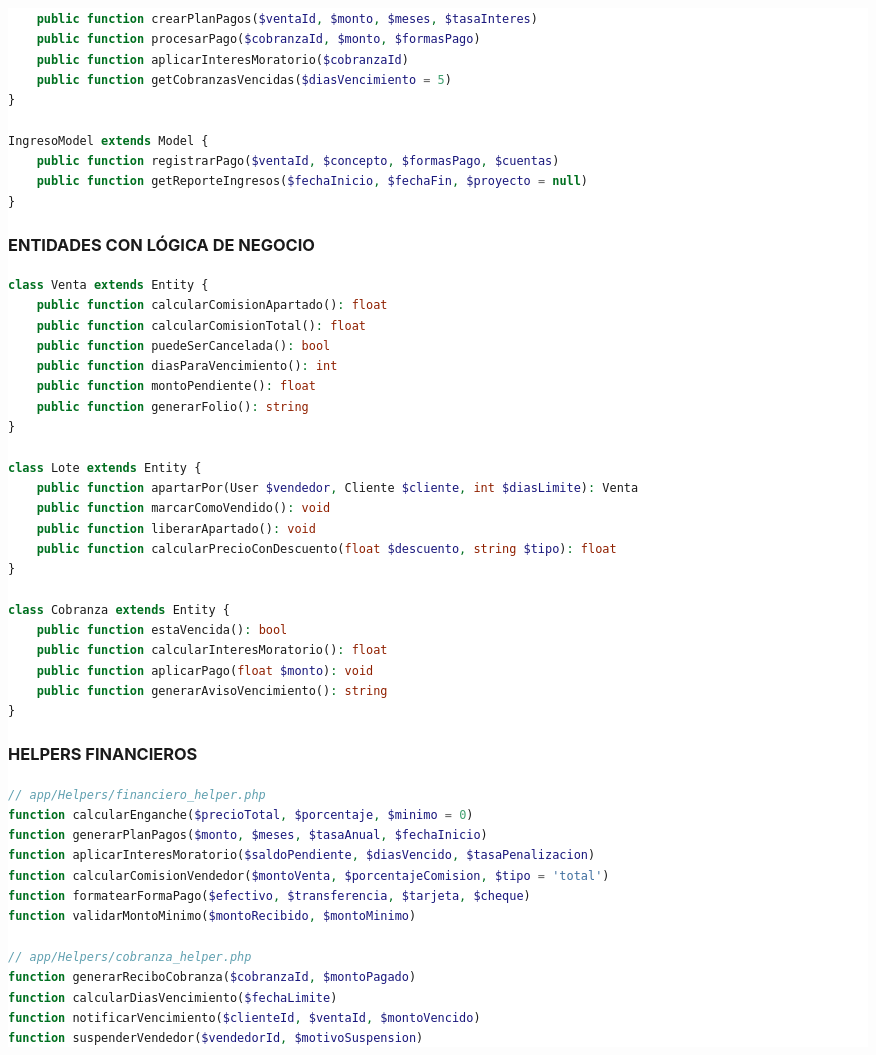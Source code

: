 ```php
    public function crearPlanPagos($ventaId, $monto, $meses, $tasaInteres)
    public function procesarPago($cobranzaId, $monto, $formasPago)
    public function aplicarInteresMoratorio($cobranzaId)
    public function getCobranzasVencidas($diasVencimiento = 5)
}

IngresoModel extends Model {
    public function registrarPago($ventaId, $concepto, $formasPago, $cuentas)
    public function getReporteIngresos($fechaInicio, $fechaFin, $proyecto = null)
}
```

### **ENTIDADES CON LÓGICA DE NEGOCIO**
```php
class Venta extends Entity {
    public function calcularComisionApartado(): float
    public function calcularComisionTotal(): float  
    public function puedeSerCancelada(): bool
    public function diasParaVencimiento(): int
    public function montoPendiente(): float
    public function generarFolio(): string
}

class Lote extends Entity {
    public function apartarPor(User $vendedor, Cliente $cliente, int $diasLimite): Venta
    public function marcarComoVendido(): void
    public function liberarApartado(): void
    public function calcularPrecioConDescuento(float $descuento, string $tipo): float
}

class Cobranza extends Entity {
    public function estaVencida(): bool
    public function calcularInteresMoratorio(): float
    public function aplicarPago(float $monto): void
    public function generarAvisoVencimiento(): string
}
```

### **HELPERS FINANCIEROS**
```php
// app/Helpers/financiero_helper.php
function calcularEnganche($precioTotal, $porcentaje, $minimo = 0)
function generarPlanPagos($monto, $meses, $tasaAnual, $fechaInicio)
function aplicarInteresMoratorio($saldoPendiente, $diasVencido, $tasaPenalizacion)
function calcularComisionVendedor($montoVenta, $porcentajeComision, $tipo = 'total')
function formatearFormaPago($efectivo, $transferencia, $tarjeta, $cheque)
function validarMontoMinimo($montoRecibido, $montoMinimo)

// app/Helpers/cobranza_helper.php  
function generarReciboCobranza($cobranzaId, $montoPagado)
function calcularDiasVencimiento($fechaLimite)
function notificarVencimiento($clienteId, $ventaId, $montoVencido)
function suspenderVendedor($vendedorId, $motivoSuspension)
```
